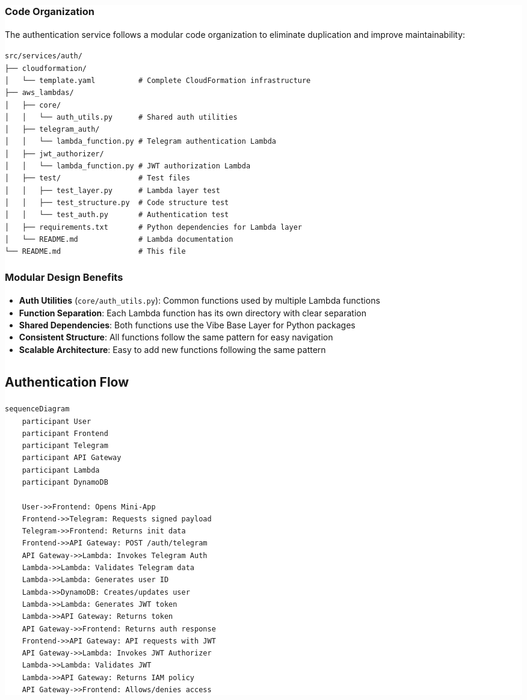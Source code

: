 ### Code Organization

The authentication service follows a modular code organization to eliminate duplication and improve maintainability:

```
src/services/auth/
├── cloudformation/
│   └── template.yaml          # Complete CloudFormation infrastructure
├── aws_lambdas/
│   ├── core/
│   │   └── auth_utils.py      # Shared auth utilities
│   ├── telegram_auth/
│   │   └── lambda_function.py # Telegram authentication Lambda
│   ├── jwt_authorizer/
│   │   └── lambda_function.py # JWT authorization Lambda
│   ├── test/                  # Test files
│   │   ├── test_layer.py      # Lambda layer test
│   │   ├── test_structure.py  # Code structure test
│   │   └── test_auth.py       # Authentication test
│   ├── requirements.txt       # Python dependencies for Lambda layer
│   └── README.md              # Lambda documentation
└── README.md                  # This file
```

### Modular Design Benefits

- **Auth Utilities** (`core/auth_utils.py`): Common functions used by multiple Lambda functions
- **Function Separation**: Each Lambda function has its own directory with clear separation
- **Shared Dependencies**: Both functions use the Vibe Base Layer for Python packages
- **Consistent Structure**: All functions follow the same pattern for easy navigation
- **Scalable Architecture**: Easy to add new functions following the same pattern

## Authentication Flow

```mermaid
sequenceDiagram
    participant User
    participant Frontend
    participant Telegram
    participant API Gateway
    participant Lambda
    participant DynamoDB

    User->>Frontend: Opens Mini-App
    Frontend->>Telegram: Requests signed payload
    Telegram->>Frontend: Returns init data
    Frontend->>API Gateway: POST /auth/telegram
    API Gateway->>Lambda: Invokes Telegram Auth
    Lambda->>Lambda: Validates Telegram data
    Lambda->>Lambda: Generates user ID
    Lambda->>DynamoDB: Creates/updates user
    Lambda->>Lambda: Generates JWT token
    Lambda->>API Gateway: Returns token
    API Gateway->>Frontend: Returns auth response
    Frontend->>API Gateway: API requests with JWT
    API Gateway->>Lambda: Invokes JWT Authorizer
    Lambda->>Lambda: Validates JWT
    Lambda->>API Gateway: Returns IAM policy
    API Gateway->>Frontend: Allows/denies access
```
